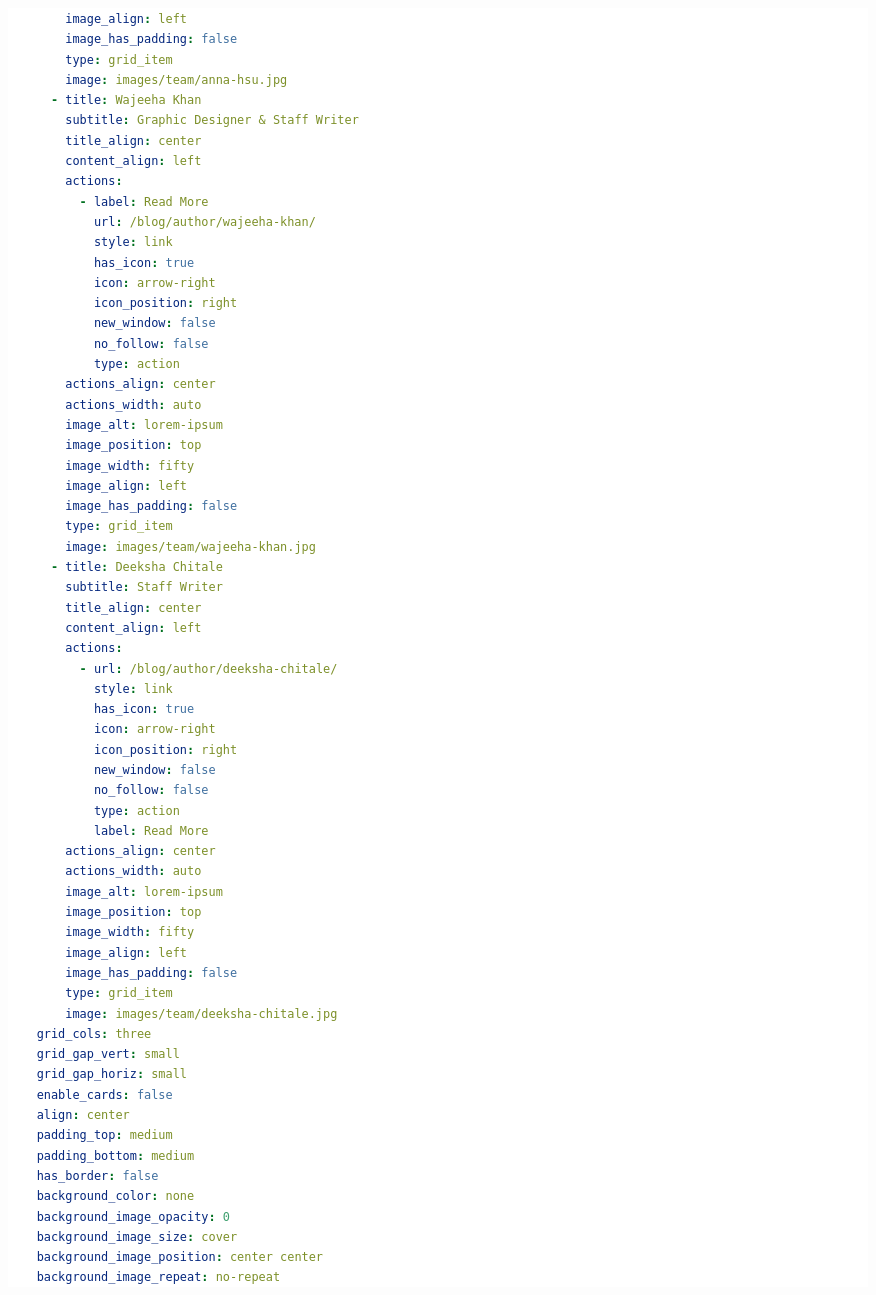 ```yaml
        image_align: left
        image_has_padding: false
        type: grid_item
        image: images/team/anna-hsu.jpg
      - title: Wajeeha Khan
        subtitle: Graphic Designer & Staff Writer
        title_align: center
        content_align: left
        actions:
          - label: Read More
            url: /blog/author/wajeeha-khan/
            style: link
            has_icon: true
            icon: arrow-right
            icon_position: right
            new_window: false
            no_follow: false
            type: action
        actions_align: center
        actions_width: auto
        image_alt: lorem-ipsum
        image_position: top
        image_width: fifty
        image_align: left
        image_has_padding: false
        type: grid_item
        image: images/team/wajeeha-khan.jpg
      - title: Deeksha Chitale
        subtitle: Staff Writer
        title_align: center
        content_align: left
        actions:
          - url: /blog/author/deeksha-chitale/
            style: link
            has_icon: true
            icon: arrow-right
            icon_position: right
            new_window: false
            no_follow: false
            type: action
            label: Read More
        actions_align: center
        actions_width: auto
        image_alt: lorem-ipsum
        image_position: top
        image_width: fifty
        image_align: left
        image_has_padding: false
        type: grid_item
        image: images/team/deeksha-chitale.jpg
    grid_cols: three
    grid_gap_vert: small
    grid_gap_horiz: small
    enable_cards: false
    align: center
    padding_top: medium
    padding_bottom: medium
    has_border: false
    background_color: none
    background_image_opacity: 0
    background_image_size: cover
    background_image_position: center center
    background_image_repeat: no-repeat
```